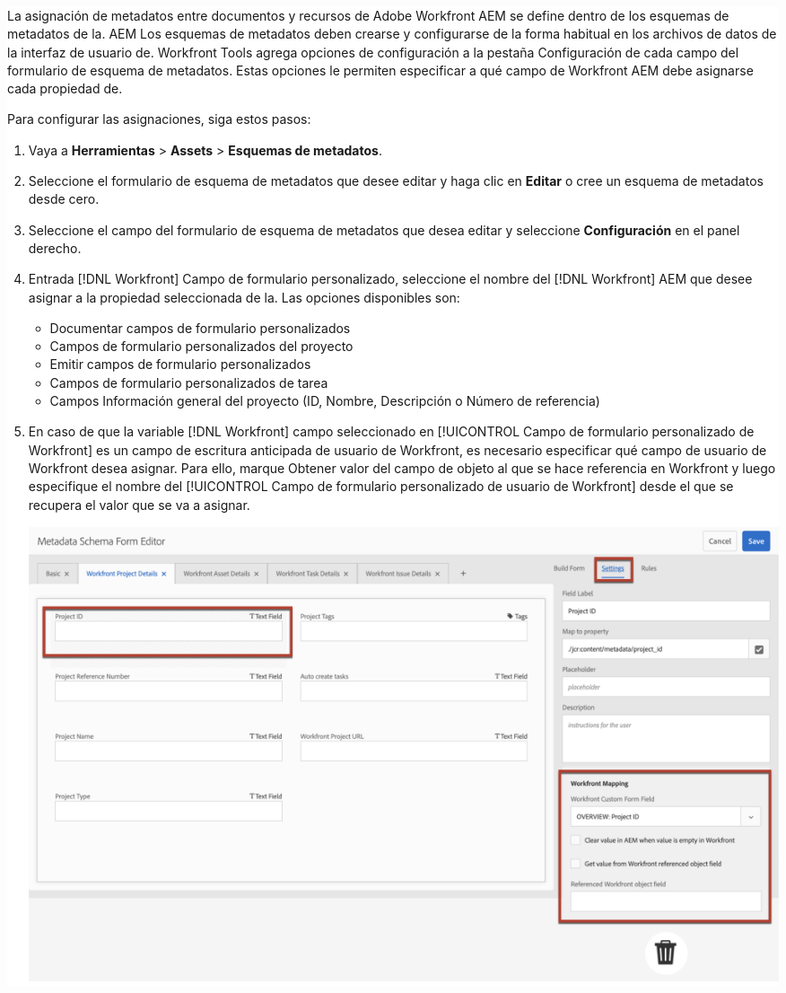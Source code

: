 La asignación de metadatos entre documentos y recursos de Adobe Workfront AEM se define dentro de los esquemas de metadatos de la. AEM Los esquemas de metadatos deben crearse y configurarse de la forma habitual en los archivos de datos de la interfaz de usuario de. Workfront Tools agrega opciones de configuración a la pestaña Configuración de cada campo del formulario de esquema de metadatos. Estas opciones le permiten especificar a qué campo de Workfront AEM debe asignarse cada propiedad de.

Para configurar las asignaciones, siga estos pasos:

1. Vaya a **Herramientas** > **Assets** > **Esquemas de metadatos**.
1. Seleccione el formulario de esquema de metadatos que desee editar y haga clic en **Editar** o cree un esquema de metadatos desde cero.
1. Seleccione el campo del formulario de esquema de metadatos que desea editar y seleccione **Configuración** en el panel derecho.
1. Entrada [!DNL Workfront] Campo de formulario personalizado, seleccione el nombre del [!DNL Workfront] AEM que desee asignar a la propiedad seleccionada de la. Las opciones disponibles son:

   * Documentar campos de formulario personalizados
   * Campos de formulario personalizados del proyecto
   * Emitir campos de formulario personalizados
   * Campos de formulario personalizados de tarea
   * Campos Información general del proyecto (ID, Nombre, Descripción o Número de referencia)

1. En caso de que la variable [!DNL Workfront] campo seleccionado en [!UICONTROL Campo de formulario personalizado de Workfront] es un campo de escritura anticipada de usuario de Workfront, es necesario especificar qué campo de usuario de Workfront desea asignar. Para ello, marque Obtener valor del campo de objeto al que se hace referencia en Workfront y luego especifique el nombre del [!UICONTROL Campo de formulario personalizado de usuario de Workfront] desde el que se recupera el valor que se va a asignar.

   ![configuración de asignación de metadatos](/help/assets/assets/wf-metadata-mapping-config1.png)
